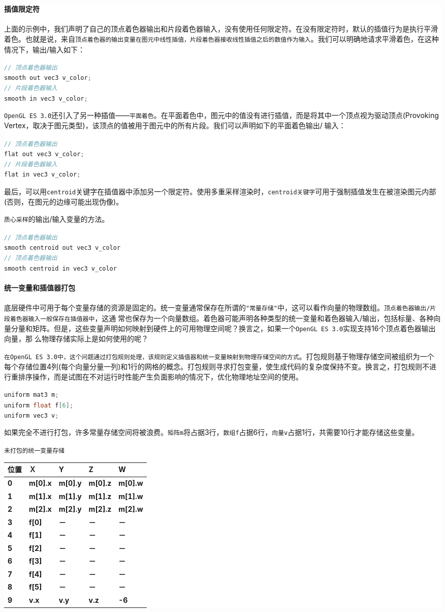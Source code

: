#### 插值限定符

上面的示例中，我们声明了自己的顶点着色器输出和片段着色器输入，没有使用任何限定符。在没有限定符时，默认的插值行为是执行平滑着色。也就是说，来自`顶点着色器的输出变量在图元中线性插值，片段着色器接收线性插值之后的数值作为输入`。我们可以明确地请求平滑着色，在这种情况下，输出/输入如下：

```java
// 顶点着色器输出
smooth out vec3 v_color;
// 片段着色器输入
smooth in vec3 v_color;
```

`OpenGL ES 3.0`还引入了另一种插值——`平面着色`。在平面着色中，图元中的值没有进行插值，而是将其中一个顶点视为驱动顶点(Provoking Vertex，取决于图元类型)，该顶点的值被用于图元中的所有片段。我们可以声明如下的平面着色输出/ 输入：

```java
// 顶点着色器输出
flat out vec3 v_color;
// 片段着色器输入
flat in vec3 v_color;
```
最后，可以用`centroid`关键字在插值器中添加另一个限定符。使用多重采样渲染时，`centroid关键字`可用于强制插值发生在被渲染图元内部(否则，在图元的边缘可能出现伪像)。

`质心采样`的输出/输入变量的方法。

```java
// 顶点着色器输出
smooth centroid out vec3 v_color
// 顶点着色器输出
smooth centroid in vec3 v_color
```
#### 统一变量和插值器打包

底层硬件中可用于每个变量存储的资源是固定的。统一变量通常保存在所谓的`"常量存储"`中，这可以看作向量的物理数组。`顶点着色器输出/片段着色器输入一般保存在插值器中`，这通 常也保存为一个向量数组。着色器可能声明各种类型的统一变量和着色器输入/输出，包括标量、各种向量分量和矩阵。但是，这些变量声明如何映射到硬件上的可用物理空间呢？换言之，如果一个`OpenGL ES 3.0`实现支持16个顶点着色器输出向量，那 么物理存储实际上是如何使用的呢？

`在OpenGL ES 3.0中，这个问题通过打包规则处理，该规则定义插值器和统一变量映射到物理存储空间的方式`。打包规则基于物理存储空间被组织为一个每个存储位置4列(每个向量分量一列)和1行的网格的概念。打包规则寻求打包变量，使生成代码的复杂度保持不变。换言之，打包规则不进行重排序操作，而是试图在不对运行时性能产生负面影响的情况下，优化物理地址空间的使用。

```java
uniform mat3 m;
uniform float f[6];
uniform vec3 v;
```
如果完全不进行打包，许多常量存储空间将被浪费。`矩阵m`将占据3行，`数组f`占据6行，`向量v`占据1行，共需要10行才能存储这些变量。

`未打包的统一变量存储`

|位置|Ｘ|Y|Z|W|
|:--|:--|:--|:--|:--|
|**0**|**m[0].x**|**m[0].y**|**m[0].z**|**m[0].w**|
|**1**|**m[1].x**|**m[1].y**|**m[1].z**|**m[1].w**|
|**2**|**m[2].x**|**m[2].y**|**m[2].z**|**m[2].w**|
|**3**|**f[0]**|**－**|**－**|**－**|
|**4**|**f[1]**|**－**|**－**|**－**|
|**5**|**f[2]**|**－**|**－**|**－**|
|**6**|**f[3]**|**－**|**－**|**－**|
|**7**|**f[4]**|**－**|**－**|**－**|
|**8**|**f[5]**|**－**|**－**|**－**|
|**9**|**v.x**|**v.y**|**v.z**|**-6**|
